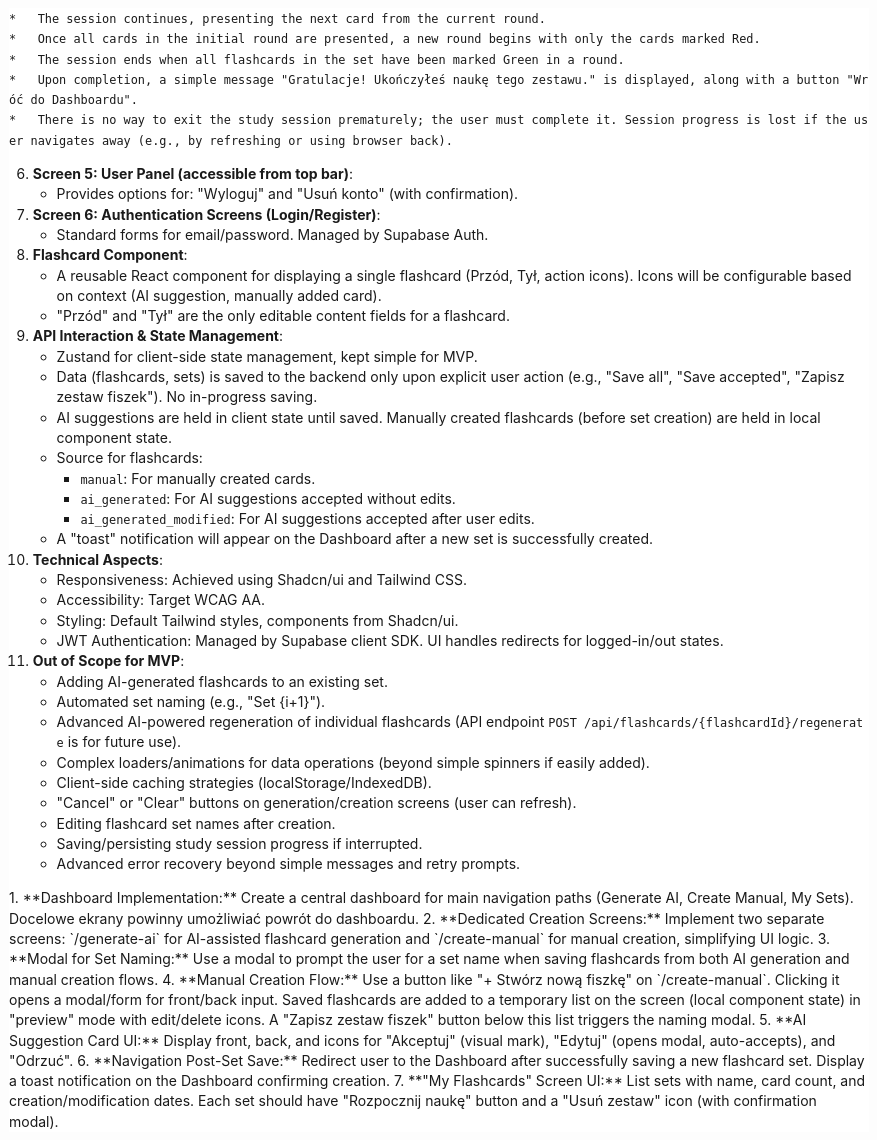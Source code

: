     *   The session continues, presenting the next card from the current round.
    *   Once all cards in the initial round are presented, a new round begins with only the cards marked Red.
    *   The session ends when all flashcards in the set have been marked Green in a round.
    *   Upon completion, a simple message "Gratulacje! Ukończyłeś naukę tego zestawu." is displayed, along with a button "Wróć do Dashboardu".
    *   There is no way to exit the study session prematurely; the user must complete it. Session progress is lost if the user navigates away (e.g., by refreshing or using browser back).
6.  **Screen 5: User Panel (accessible from top bar)**:
    *   Provides options for: "Wyloguj" and "Usuń konto" (with confirmation).
7.  **Screen 6: Authentication Screens (Login/Register)**:
    *   Standard forms for email/password. Managed by Supabase Auth.
8.  **Flashcard Component**:
    *   A reusable React component for displaying a single flashcard (Przód, Tył, action icons). Icons will be configurable based on context (AI suggestion, manually added card).
    *   "Przód" and "Tył" are the only editable content fields for a flashcard.
9.  **API Interaction & State Management**:
    *   Zustand for client-side state management, kept simple for MVP.
    *   Data (flashcards, sets) is saved to the backend only upon explicit user action (e.g., "Save all", "Save accepted", "Zapisz zestaw fiszek"). No in-progress saving.
    *   AI suggestions are held in client state until saved. Manually created flashcards (before set creation) are held in local component state.
    *   Source for flashcards:
        *   `manual`: For manually created cards.
        *   `ai_generated`: For AI suggestions accepted without edits.
        *   `ai_generated_modified`: For AI suggestions accepted after user edits.
    *   A "toast" notification will appear on the Dashboard after a new set is successfully created.
10. **Technical Aspects**:
    *   Responsiveness: Achieved using Shadcn/ui and Tailwind CSS.
    *   Accessibility: Target WCAG AA.
    *   Styling: Default Tailwind styles, components from Shadcn/ui.
    *   JWT Authentication: Managed by Supabase client SDK. UI handles redirects for logged-in/out states.
11. **Out of Scope for MVP**:
    *   Adding AI-generated flashcards to an existing set.
    *   Automated set naming (e.g., "Set {i+1}").
    *   Advanced AI-powered regeneration of individual flashcards (API endpoint `POST /api/flashcards/{flashcardId}/regenerate` is for future use).
    *   Complex loaders/animations for data operations (beyond simple spinners if easily added).
    *   Client-side caching strategies (localStorage/IndexedDB).
    *   "Cancel" or "Clear" buttons on generation/creation screens (user can refresh).
    *   Editing flashcard set names after creation.
    *   Saving/persisting study session progress if interrupted.
    *   Advanced error recovery beyond simple messages and retry prompts.
</decisions>
<matched_recommendations>
1.  **Dashboard Implementation:** Create a central dashboard for main navigation paths (Generate AI, Create Manual, My Sets). Docelowe ekrany powinny umożliwiać powrót do dashboardu.
2.  **Dedicated Creation Screens:** Implement two separate screens: `/generate-ai` for AI-assisted flashcard generation and `/create-manual` for manual creation, simplifying UI logic.
3.  **Modal for Set Naming:** Use a modal to prompt the user for a set name when saving flashcards from both AI generation and manual creation flows.
4.  **Manual Creation Flow:** Use a button like "+ Stwórz nową fiszkę" on `/create-manual`. Clicking it opens a modal/form for front/back input. Saved flashcards are added to a temporary list on the screen (local component state) in "preview" mode with edit/delete icons. A "Zapisz zestaw fiszek" button below this list triggers the naming modal.
5.  **AI Suggestion Card UI:** Display front, back, and icons for "Akceptuj" (visual mark), "Edytuj" (opens modal, auto-accepts), and "Odrzuć".
6.  **Navigation Post-Set Save:** Redirect user to the Dashboard after successfully saving a new flashcard set. Display a toast notification on the Dashboard confirming creation.
7.  **"My Flashcards" Screen UI:** List sets with name, card count, and creation/modification dates. Each set should have "Rozpocznij naukę" button and a "Usuń zestaw" icon (with confirmation modal).